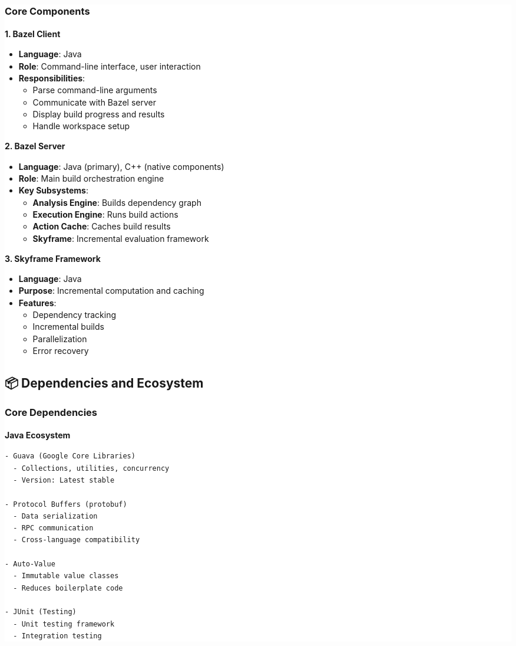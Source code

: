 ### Core Components

**1. Bazel Client**

- **Language**: Java
- **Role**: Command-line interface, user interaction
- **Responsibilities**:
  - Parse command-line arguments
  - Communicate with Bazel server
  - Display build progress and results
  - Handle workspace setup

**2. Bazel Server**

- **Language**: Java (primary), C++ (native components)
- **Role**: Main build orchestration engine
- **Key Subsystems**:
  - **Analysis Engine**: Builds dependency graph
  - **Execution Engine**: Runs build actions
  - **Action Cache**: Caches build results
  - **Skyframe**: Incremental evaluation framework

**3. Skyframe Framework**

- **Language**: Java
- **Purpose**: Incremental computation and caching
- **Features**:
  - Dependency tracking
  - Incremental builds
  - Parallelization
  - Error recovery

## 📦 Dependencies and Ecosystem

### Core Dependencies

**Java Ecosystem**

```txt
- Guava (Google Core Libraries)
  - Collections, utilities, concurrency
  - Version: Latest stable
  
- Protocol Buffers (protobuf)
  - Data serialization
  - RPC communication
  - Cross-language compatibility
  
- Auto-Value
  - Immutable value classes
  - Reduces boilerplate code
  
- JUnit (Testing)
  - Unit testing framework
  - Integration testing
```
